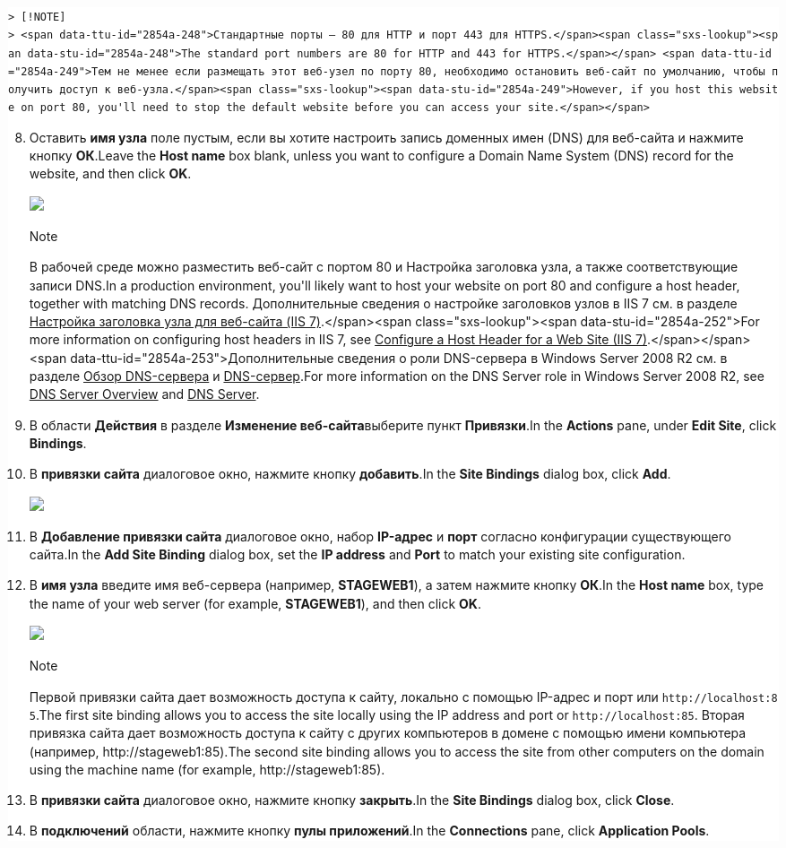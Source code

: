     > [!NOTE]
    > <span data-ttu-id="2854a-248">Стандартные порты — 80 для HTTP и порт 443 для HTTPS.</span><span class="sxs-lookup"><span data-stu-id="2854a-248">The standard port numbers are 80 for HTTP and 443 for HTTPS.</span></span> <span data-ttu-id="2854a-249">Тем не менее если размещать этот веб-узел по порту 80, необходимо остановить веб-сайт по умолчанию, чтобы получить доступ к веб-узла.</span><span class="sxs-lookup"><span data-stu-id="2854a-249">However, if you host this website on port 80, you'll need to stop the default website before you can access your site.</span></span>
8. <span data-ttu-id="2854a-250">Оставить **имя узла** поле пустым, если вы хотите настроить запись доменных имен (DNS) для веб-сайта и нажмите кнопку **ОК**.</span><span class="sxs-lookup"><span data-stu-id="2854a-250">Leave the **Host name** box blank, unless you want to configure a Domain Name System (DNS) record for the website, and then click **OK**.</span></span>

    ![](configuring-a-web-server-for-web-deploy-publishing-web-deploy-handler/_static/image11.png)

    > [!NOTE]
    > <span data-ttu-id="2854a-251">В рабочей среде можно разместить веб-сайт с портом 80 и Настройка заголовка узла, а также соответствующие записи DNS.</span><span class="sxs-lookup"><span data-stu-id="2854a-251">In a production environment, you'll likely want to host your website on port 80 and configure a host header, together with matching DNS records.</span></span> <span data-ttu-id="2854a-252">Дополнительные сведения о настройке заголовков узлов в IIS 7 см. в разделе [Настройка заголовка узла для веб-сайта (IIS 7)](https://technet.microsoft.com/en-us/library/cc753195(WS.10).aspx).</span><span class="sxs-lookup"><span data-stu-id="2854a-252">For more information on configuring host headers in IIS 7, see [Configure a Host Header for a Web Site (IIS 7)](https://technet.microsoft.com/en-us/library/cc753195(WS.10).aspx).</span></span> <span data-ttu-id="2854a-253">Дополнительные сведения о роли DNS-сервера в Windows Server 2008 R2 см. в разделе [Обзор DNS-сервера](https://technet.microsoft.com/en-gb/library/cc770392.aspx) и [DNS-сервер](https://technet.microsoft.com/en-us/windowsserver/dd448607).</span><span class="sxs-lookup"><span data-stu-id="2854a-253">For more information on the DNS Server role in Windows Server 2008 R2, see [DNS Server Overview](https://technet.microsoft.com/en-gb/library/cc770392.aspx) and [DNS Server](https://technet.microsoft.com/en-us/windowsserver/dd448607).</span></span>
9. <span data-ttu-id="2854a-254">В области **Действия** в разделе **Изменение веб-сайта**выберите пункт **Привязки**.</span><span class="sxs-lookup"><span data-stu-id="2854a-254">In the **Actions** pane, under **Edit Site**, click **Bindings**.</span></span>
10. <span data-ttu-id="2854a-255">В **привязки сайта** диалоговое окно, нажмите кнопку **добавить**.</span><span class="sxs-lookup"><span data-stu-id="2854a-255">In the **Site Bindings** dialog box, click **Add**.</span></span>

    ![](configuring-a-web-server-for-web-deploy-publishing-web-deploy-handler/_static/image12.png)
11. <span data-ttu-id="2854a-256">В **Добавление привязки сайта** диалоговое окно, набор **IP-адрес** и **порт** согласно конфигурации существующего сайта.</span><span class="sxs-lookup"><span data-stu-id="2854a-256">In the **Add Site Binding** dialog box, set the **IP address** and **Port** to match your existing site configuration.</span></span>
12. <span data-ttu-id="2854a-257">В **имя узла** введите имя веб-сервера (например, **STAGEWEB1**), а затем нажмите кнопку **ОК**.</span><span class="sxs-lookup"><span data-stu-id="2854a-257">In the **Host name** box, type the name of your web server (for example, **STAGEWEB1**), and then click **OK**.</span></span>

    ![](configuring-a-web-server-for-web-deploy-publishing-web-deploy-handler/_static/image13.png)

    > [!NOTE]
    > <span data-ttu-id="2854a-258">Первой привязки сайта дает возможность доступа к сайту, локально с помощью IP-адрес и порт или `http://localhost:85`.</span><span class="sxs-lookup"><span data-stu-id="2854a-258">The first site binding allows you to access the site locally using the IP address and port or `http://localhost:85`.</span></span> <span data-ttu-id="2854a-259">Вторая привязка сайта дает возможность доступа к сайту с других компьютеров в домене с помощью имени компьютера (например, http://stageweb1:85).</span><span class="sxs-lookup"><span data-stu-id="2854a-259">The second site binding allows you to access the site from other computers on the domain using the machine name (for example, http://stageweb1:85).</span></span>
13. <span data-ttu-id="2854a-260">В **привязки сайта** диалоговое окно, нажмите кнопку **закрыть**.</span><span class="sxs-lookup"><span data-stu-id="2854a-260">In the **Site Bindings** dialog box, click **Close**.</span></span>
14. <span data-ttu-id="2854a-261">В **подключений** области, нажмите кнопку **пулы приложений**.</span><span class="sxs-lookup"><span data-stu-id="2854a-261">In the **Connections** pane, click **Application Pools**.</span></span>